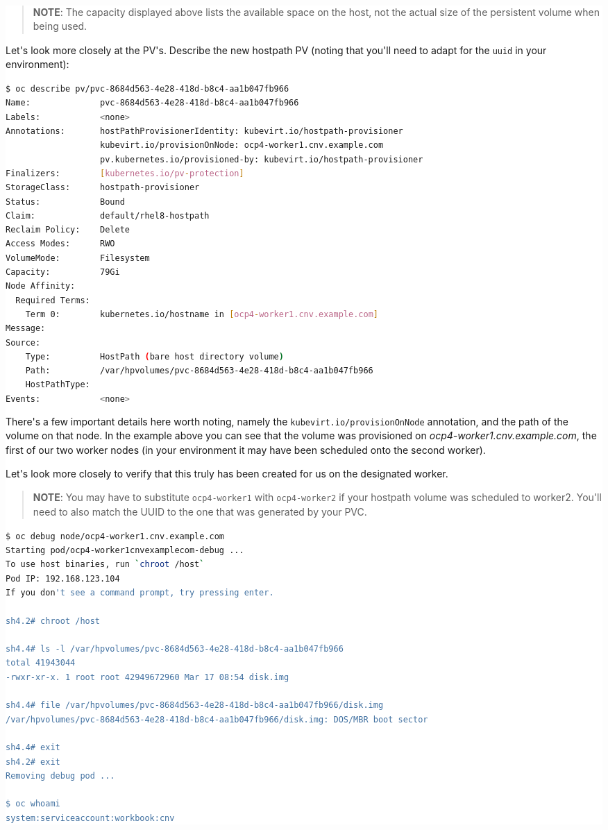 > **NOTE**: The capacity displayed above lists the available space on the host, not the actual size of the persistent volume when being used.


Let's look more closely at the PV's. Describe the new hostpath PV (noting that you'll need to adapt for the `uuid` in your environment):

~~~bash
$ oc describe pv/pvc-8684d563-4e28-418d-b8c4-aa1b047fb966
Name:              pvc-8684d563-4e28-418d-b8c4-aa1b047fb966
Labels:            <none>
Annotations:       hostPathProvisionerIdentity: kubevirt.io/hostpath-provisioner
                   kubevirt.io/provisionOnNode: ocp4-worker1.cnv.example.com
                   pv.kubernetes.io/provisioned-by: kubevirt.io/hostpath-provisioner
Finalizers:        [kubernetes.io/pv-protection]
StorageClass:      hostpath-provisioner
Status:            Bound
Claim:             default/rhel8-hostpath
Reclaim Policy:    Delete
Access Modes:      RWO
VolumeMode:        Filesystem
Capacity:          79Gi
Node Affinity:
  Required Terms:
    Term 0:        kubernetes.io/hostname in [ocp4-worker1.cnv.example.com]
Message:
Source:
    Type:          HostPath (bare host directory volume)
    Path:          /var/hpvolumes/pvc-8684d563-4e28-418d-b8c4-aa1b047fb966
    HostPathType:
Events:            <none>
~~~

There's a few important details here worth noting, namely the `kubevirt.io/provisionOnNode` annotation, and the path of the volume on that node. In the example above you can see that the volume was provisioned on *ocp4-worker1.cnv.example.com*, the first of our two worker nodes (in your environment it may have been scheduled onto the second worker). 

Let's look more closely to verify that this truly has been created for us on the designated worker.

> **NOTE**: You may have to substitute `ocp4-worker1` with `ocp4-worker2` if your hostpath volume was scheduled to worker2. You'll need to also match the UUID to the one that was generated by your PVC. 

~~~bash
$ oc debug node/ocp4-worker1.cnv.example.com
Starting pod/ocp4-worker1cnvexamplecom-debug ...
To use host binaries, run `chroot /host`
Pod IP: 192.168.123.104
If you don't see a command prompt, try pressing enter.

sh4.2# chroot /host

sh4.4# ls -l /var/hpvolumes/pvc-8684d563-4e28-418d-b8c4-aa1b047fb966
total 41943044                                                                                                
-rwxr-xr-x. 1 root root 42949672960 Mar 17 08:54 disk.img

sh4.4# file /var/hpvolumes/pvc-8684d563-4e28-418d-b8c4-aa1b047fb966/disk.img
/var/hpvolumes/pvc-8684d563-4e28-418d-b8c4-aa1b047fb966/disk.img: DOS/MBR boot sector

sh4.4# exit
sh4.2# exit
Removing debug pod ...

$ oc whoami
system:serviceaccount:workbook:cnv
~~~